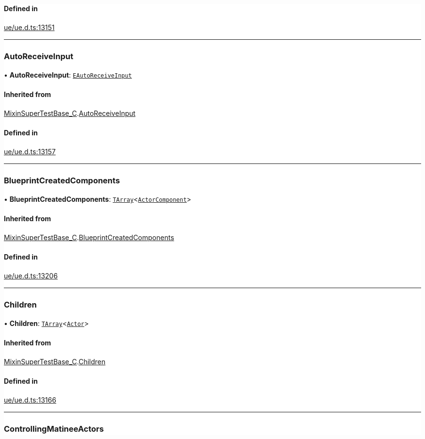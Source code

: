 #### Defined in

[ue/ue.d.ts:13151](https://github.com/YugMetaverse/yug_typings/blob/b7d9b19/ue/ue.d.ts#L13151)

___

### AutoReceiveInput

• **AutoReceiveInput**: [`EAutoReceiveInput`](../enums/ue_ue.EAutoReceiveInput.md)

#### Inherited from

[MixinSuperTestBase_C](ue_ue_bp.Game.StarterContent.MixinSuperTestBase.MixinSuperTestBase_C.md).[AutoReceiveInput](ue_ue_bp.Game.StarterContent.MixinSuperTestBase.MixinSuperTestBase_C.md#autoreceiveinput)

#### Defined in

[ue/ue.d.ts:13157](https://github.com/YugMetaverse/yug_typings/blob/b7d9b19/ue/ue.d.ts#L13157)

___

### BlueprintCreatedComponents

• **BlueprintCreatedComponents**: [`TArray`](../interfaces/ue_puerts.TArray.md)<[`ActorComponent`](ue_ue.ActorComponent.md)\>

#### Inherited from

[MixinSuperTestBase_C](ue_ue_bp.Game.StarterContent.MixinSuperTestBase.MixinSuperTestBase_C.md).[BlueprintCreatedComponents](ue_ue_bp.Game.StarterContent.MixinSuperTestBase.MixinSuperTestBase_C.md#blueprintcreatedcomponents)

#### Defined in

[ue/ue.d.ts:13206](https://github.com/YugMetaverse/yug_typings/blob/b7d9b19/ue/ue.d.ts#L13206)

___

### Children

• **Children**: [`TArray`](../interfaces/ue_puerts.TArray.md)<[`Actor`](ue_ue.Actor.md)\>

#### Inherited from

[MixinSuperTestBase_C](ue_ue_bp.Game.StarterContent.MixinSuperTestBase.MixinSuperTestBase_C.md).[Children](ue_ue_bp.Game.StarterContent.MixinSuperTestBase.MixinSuperTestBase_C.md#children)

#### Defined in

[ue/ue.d.ts:13166](https://github.com/YugMetaverse/yug_typings/blob/b7d9b19/ue/ue.d.ts#L13166)

___

### ControllingMatineeActors
